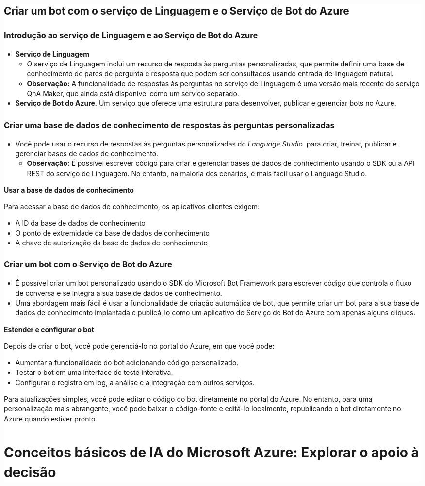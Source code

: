 ## ****Criar um bot com o serviço de Linguagem e o Serviço de Bot do Azure****

### ****Introdução ao serviço de Linguagem e ao Serviço de Bot do Azure****

- **Serviço de Linguagem**
    - O serviço de Linguagem inclui um recurso de resposta às perguntas personalizadas, que permite definir uma base de conhecimento de pares de pergunta e resposta que podem ser consultados usando entrada de linguagem natural.
    - **Observação:** A funcionalidade de respostas às perguntas no serviço de Linguagem é uma versão mais recente do serviço QnA Maker, que ainda está disponível como um serviço separado.
- **Serviço de Bot do Azure**. Um serviço que oferece uma estrutura para desenvolver, publicar e gerenciar bots no Azure.

### ****Criar uma base de dados de conhecimento de respostas às perguntas personalizadas****

- Você pode usar o recurso de respostas às perguntas personalizadas do *Language Studio*
 para criar, treinar, publicar e gerenciar bases de dados de conhecimento.
    - **Observação:** É possível escrever código para criar e gerenciar bases de dados de conhecimento usando o SDK ou a API REST do serviço de Linguagem. No entanto, na maioria dos cenários, é mais fácil usar o Language Studio.
    

****Usar a base de dados de conhecimento****

Para acessar a base de dados de conhecimento, os aplicativos clientes exigem:

- A ID da base de dados de conhecimento
- O ponto de extremidade da base de dados de conhecimento
- A chave de autorização da base de dados de conhecimento

### ****Criar um bot com o Serviço de Bot do Azure****

- É possível criar um bot personalizado usando o SDK do Microsoft Bot Framework para escrever código que controla o fluxo de conversa e se integra à sua base de dados de conhecimento.
- Uma abordagem mais fácil é usar a funcionalidade de criação automática de bot, que permite criar um bot para a sua base de dados de conhecimento implantada e publicá-lo como um aplicativo do Serviço de Bot do Azure com apenas alguns cliques.

****Estender e configurar o bot****

Depois de criar o bot, você pode gerenciá-lo no portal do Azure, em que você pode:

- Aumentar a funcionalidade do bot adicionando código personalizado.
- Testar o bot em uma interface de teste interativa.
- Configurar o registro em log, a análise e a integração com outros serviços.

Para atualizações simples, você pode editar o código do bot diretamente no portal do Azure. No entanto, para uma personalização mais abrangente, você pode baixar o código-fonte e editá-lo localmente, republicando o bot diretamente no Azure quando estiver pronto.

# ****Conceitos básicos de IA do Microsoft Azure: Explorar o apoio à decisão****

